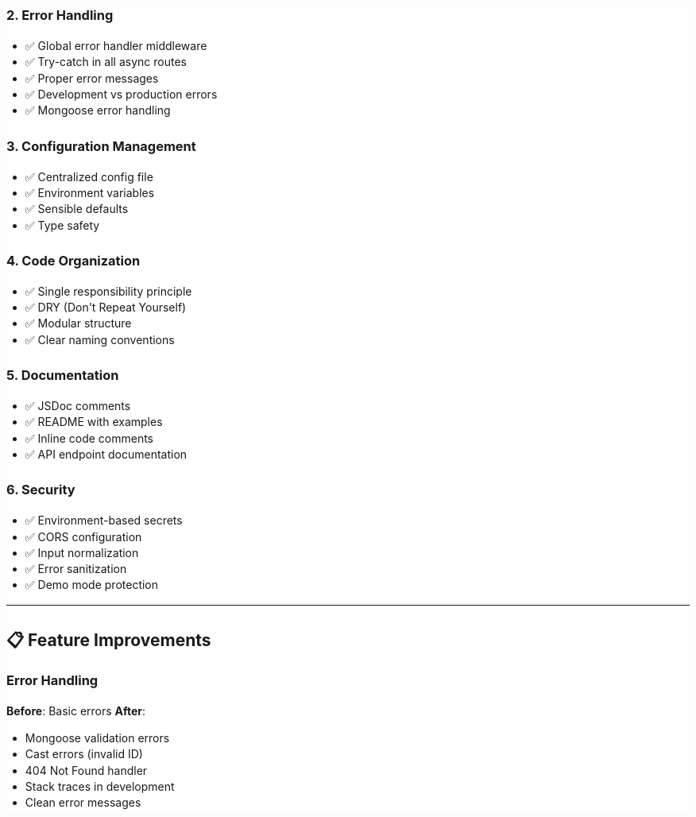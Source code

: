 ### 2. **Error Handling**

- ✅ Global error handler middleware
- ✅ Try-catch in all async routes
- ✅ Proper error messages
- ✅ Development vs production errors
- ✅ Mongoose error handling

### 3. **Configuration Management**

- ✅ Centralized config file
- ✅ Environment variables
- ✅ Sensible defaults
- ✅ Type safety

### 4. **Code Organization**

- ✅ Single responsibility principle
- ✅ DRY (Don't Repeat Yourself)
- ✅ Modular structure
- ✅ Clear naming conventions

### 5. **Documentation**

- ✅ JSDoc comments
- ✅ README with examples
- ✅ Inline code comments
- ✅ API endpoint documentation

### 6. **Security**

- ✅ Environment-based secrets
- ✅ CORS configuration
- ✅ Input normalization
- ✅ Error sanitization
- ✅ Demo mode protection

---

## 📋 **Feature Improvements**

### Error Handling

**Before**: Basic errors
**After**:

- Mongoose validation errors
- Cast errors (invalid ID)
- 404 Not Found handler
- Stack traces in development
- Clean error messages
